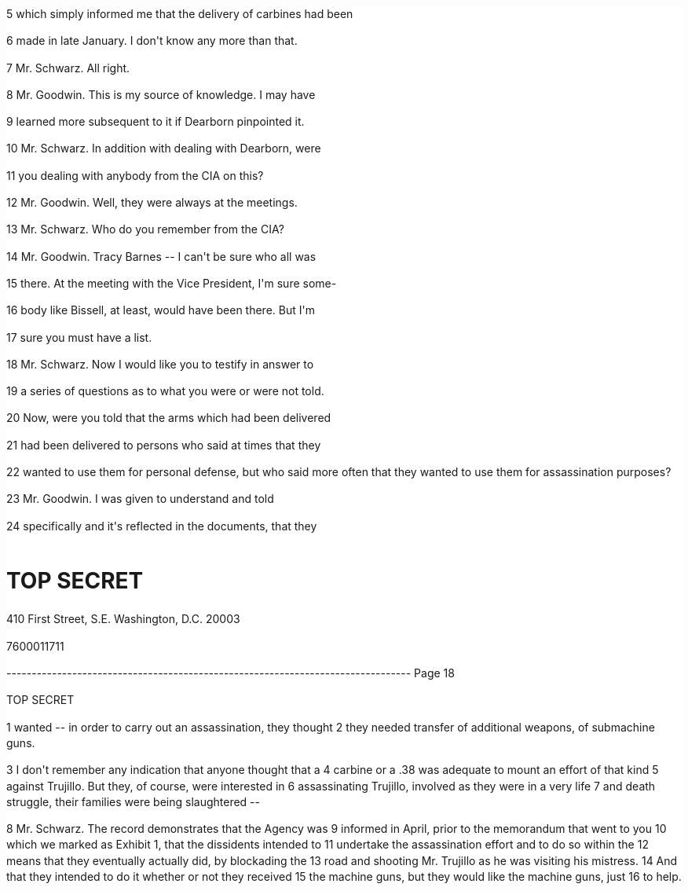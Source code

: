 5 which simply informed me that the delivery of carbines had been

6 made in late January. I don't know any more than that.

7 Mr. Schwarz. All right.

8 Mr. Goodwin. This is my source of knowledge. I may have

9 learned more subsequent to it if Dearborn pinpointed it.

10 Mr. Schwarz. In addition with dealing with Dearborn, were

11 you dealing with anybody from the CIA on this?

12 Mr. Goodwin. Well, they were always at the meetings.

13 Mr. Schwarz. Who do you remember from the CIA?

14 Mr. Goodwin. Tracy Barnes -- I can't be sure who all was

15 there. At the meeting with the Vice President, I'm sure some-

16 body like Bissell, at least, would have been there. But I'm

17 sure you must have a list.

18 Mr. Schwarz. Now I would like you to testify in answer to

19 a series of questions as to what you were or were not told.

20 Now, were you told that the arms which had been delivered

21 had been delivered to persons who said at times that they

22 wanted to use them for personal defense, but who said more often that they wanted to use them for assassination purposes?

23 Mr. Goodwin. I was given to understand and told

24 specifically and it's reflected in the documents, that they

# TOP SECRET

410 First Street, S.E. Washington, D.C. 20003

7600011711


-------------------------------------------------------------------------------- Page 18

TOP SECRET

1 wanted -- in order to carry out an assassination, they thought
2 they needed transfer of additional weapons, of submachine guns.

3 I don't remember any indication that anyone thought that a
4 carbine or a .38 was adequate to mount an effort of that kind
5 against Trujillo. But they, of course, were interested in
6 assassinating Trujillo, involved as they were in a very life
7 and death struggle, their families were being slaughtered --

8 Mr. Schwarz. The record demonstrates that the Agency was
9 informed in April, prior to the memorandum that went to you
10 which we marked as Exhibit 1, that the dissidents intended to
11 undertake the assassination effort and to do so within the
12 means that they eventually actually did, by blockading the
13 road and shooting Mr. Trujillo as he was visiting his mistress.
14 And that they intended to do it whether or not they received
15 the machine guns, but they would like the machine guns, just
16 to help.
